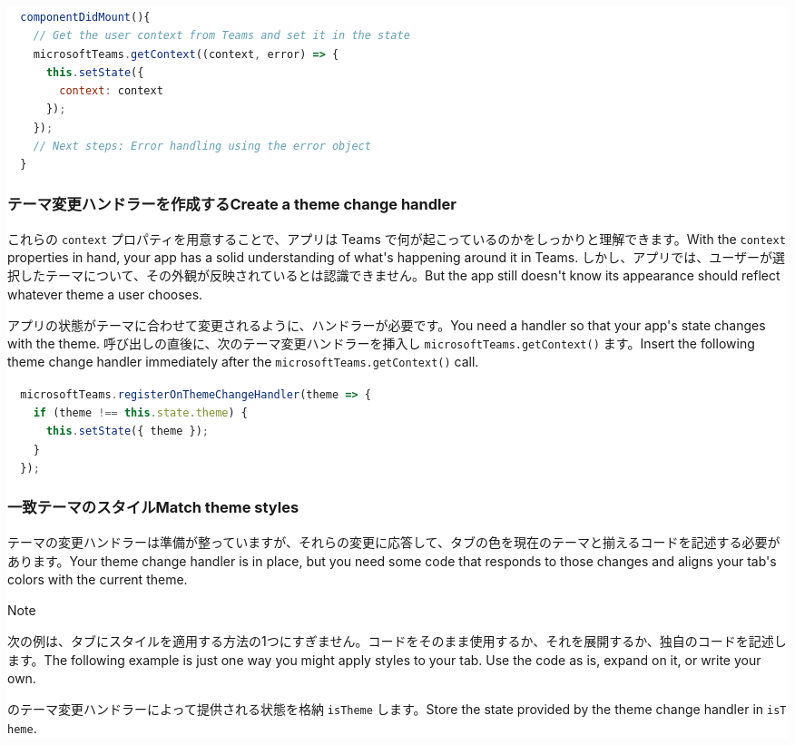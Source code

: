 ```JavaScript
  componentDidMount(){
    // Get the user context from Teams and set it in the state
    microsoftTeams.getContext((context, error) => {
      this.setState({
        context: context
      });
    });
    // Next steps: Error handling using the error object
  }
```

### <a name="create-a-theme-change-handler"></a><span data-ttu-id="afd0d-152">テーマ変更ハンドラーを作成する</span><span class="sxs-lookup"><span data-stu-id="afd0d-152">Create a theme change handler</span></span>

<span data-ttu-id="afd0d-153">これらの `context` プロパティを用意することで、アプリは Teams で何が起こっているのかをしっかりと理解できます。</span><span class="sxs-lookup"><span data-stu-id="afd0d-153">With the `context` properties in hand, your app has a solid understanding of what's happening around it in Teams.</span></span> <span data-ttu-id="afd0d-154">しかし、アプリでは、ユーザーが選択したテーマについて、その外観が反映されているとは認識できません。</span><span class="sxs-lookup"><span data-stu-id="afd0d-154">But the app still doesn't know its appearance should reflect whatever theme a user chooses.</span></span>

<span data-ttu-id="afd0d-155">アプリの状態がテーマに合わせて変更されるように、ハンドラーが必要です。</span><span class="sxs-lookup"><span data-stu-id="afd0d-155">You need a handler so that your app's state changes with the theme.</span></span> <span data-ttu-id="afd0d-156">呼び出しの直後に、次のテーマ変更ハンドラーを挿入し `microsoftTeams.getContext()` ます。</span><span class="sxs-lookup"><span data-stu-id="afd0d-156">Insert the following theme change handler immediately after the `microsoftTeams.getContext()` call.</span></span>

```JavaScript
  microsoftTeams.registerOnThemeChangeHandler(theme => {
    if (theme !== this.state.theme) {
      this.setState({ theme });  
    }
  });
```

### <a name="match-theme-styles"></a><span data-ttu-id="afd0d-157">一致テーマのスタイル</span><span class="sxs-lookup"><span data-stu-id="afd0d-157">Match theme styles</span></span>

<span data-ttu-id="afd0d-158">テーマの変更ハンドラーは準備が整っていますが、それらの変更に応答して、タブの色を現在のテーマと揃えるコードを記述する必要があります。</span><span class="sxs-lookup"><span data-stu-id="afd0d-158">Your theme change handler is in place, but you need some code that responds to those changes and aligns your tab's colors with the current theme.</span></span>

> [!NOTE]
> <span data-ttu-id="afd0d-159">次の例は、タブにスタイルを適用する方法の1つにすぎません。コードをそのまま使用するか、それを展開するか、独自のコードを記述します。</span><span class="sxs-lookup"><span data-stu-id="afd0d-159">The following example is just one way you might apply styles to your tab. Use the code as is, expand on it, or write your own.</span></span>

<span data-ttu-id="afd0d-160">のテーマ変更ハンドラーによって提供される状態を格納 `isTheme` します。</span><span class="sxs-lookup"><span data-stu-id="afd0d-160">Store the state provided by the theme change handler in `isTheme`.</span></span>
